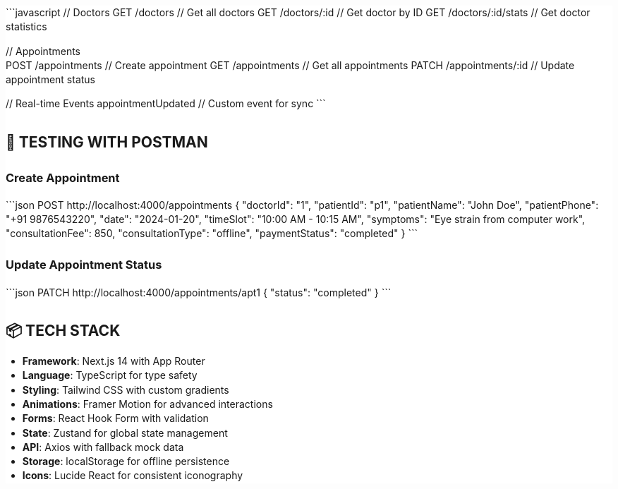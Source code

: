 \`\`\`javascript
// Doctors
GET    /doctors              // Get all doctors
GET    /doctors/:id          // Get doctor by ID
GET    /doctors/:id/stats    // Get doctor statistics

// Appointments  
POST   /appointments         // Create appointment
GET    /appointments         // Get all appointments
PATCH  /appointments/:id     // Update appointment status

// Real-time Events
appointmentUpdated           // Custom event for sync
\`\`\`

## 🧪 **TESTING WITH POSTMAN**

### **Create Appointment**
\`\`\`json
POST http://localhost:4000/appointments
{
  "doctorId": "1",
  "patientId": "p1", 
  "patientName": "John Doe",
  "patientPhone": "+91 9876543220",
  "date": "2024-01-20",
  "timeSlot": "10:00 AM - 10:15 AM",
  "symptoms": "Eye strain from computer work",
  "consultationFee": 850,
  "consultationType": "offline",
  "paymentStatus": "completed"
}
\`\`\`

### **Update Appointment Status**
\`\`\`json
PATCH http://localhost:4000/appointments/apt1
{
  "status": "completed"
}
\`\`\`

## 📦 **TECH STACK**

- **Framework**: Next.js 14 with App Router
- **Language**: TypeScript for type safety
- **Styling**: Tailwind CSS with custom gradients
- **Animations**: Framer Motion for advanced interactions
- **Forms**: React Hook Form with validation
- **State**: Zustand for global state management
- **API**: Axios with fallback mock data
- **Storage**: localStorage for offline persistence
- **Icons**: Lucide React for consistent iconography
